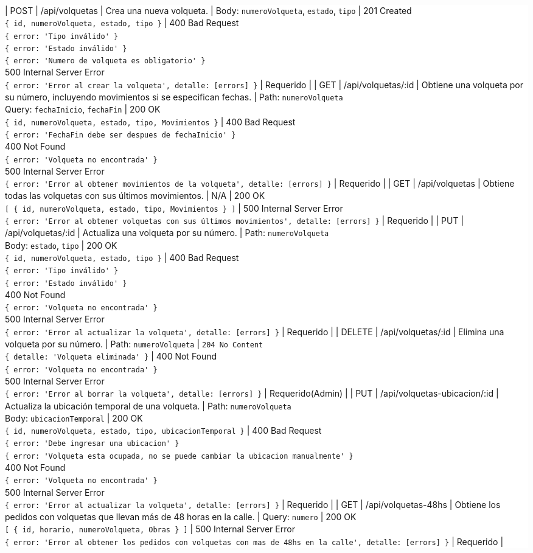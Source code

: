 | POST        | /api/volquetas               | Crea una nueva volqueta.                                                             | Body: `numeroVolqueta`, `estado`, `tipo`                    | 201 Created <br>`{ id, numeroVolqueta, estado, tipo }`               | 400 Bad Request <br>`{ error: 'Tipo inválido' }` <br>`{ error: 'Estado inválido' }` <br>`{ error: 'Numero de volqueta es obligatorio' }` <br>500 Internal Server Error <br>`{ error: 'Error al crear la volqueta', detalle: [errors] }`                                                                               | Requerido        |
| GET         | /api/volquetas/:id           | Obtiene una volqueta por su número, incluyendo movimientos si se especifican fechas. | Path: `numeroVolqueta` <br>Query: `fechaInicio`, `fechaFin` | 200 OK <br>`{ id, numeroVolqueta, estado, tipo, Movimientos }`       | 400 Bad Request <br>`{ error: 'FechaFin debe ser despues de fechaInicio' }` <br>400 Not Found <br>`{ error: 'Volqueta no encontrada' }` <br>500 Internal Server Error <br>`{ error: 'Error al obtener movimientos de la volqueta', detalle: [errors] }`                                                               | Requerido        |
| GET         | /api/volquetas               | Obtiene todas las volquetas con sus últimos movimientos.                             | N/A                                                         | 200 OK <br>`[ { id, numeroVolqueta, estado, tipo, Movimientos } ]`   | 500 Internal Server Error <br>`{ error: 'Error al obtener volquetas con sus últimos movimientos', detalle: [errors] }`                                                                                                                                                                                                | Requerido        |
| PUT         | /api/volquetas/:id           | Actualiza una volqueta por su número.                                                | Path: `numeroVolqueta` <br>Body: `estado`, `tipo`           | 200 OK <br>`{ id, numeroVolqueta, estado, tipo }`                    | 400 Bad Request <br>`{ error: 'Tipo inválido' }` <br>`{ error: 'Estado inválido' }` <br>400 Not Found <br>`{ error: 'Volqueta no encontrada' }` <br>500 Internal Server Error <br>`{ error: 'Error al actualizar la volqueta', detalle: [errors] }`                                                                   | Requerido        |
| DELETE      | /api/volquetas/:id           | Elimina una volqueta por su número.                                                  | Path: `numeroVolqueta`                                      | `204 No Content` <br>`{ detalle: 'Volqueta eliminada' }`             | 400 Not Found <br>`{ error: 'Volqueta no encontrada' }` <br>500 Internal Server Error <br>`{ error: 'Error al borrar la volqueta', detalle: [errors] }`                                                                                                                                                               | Requerido(Admin) |
| PUT         | /api/volquetas-ubicacion/:id | Actualiza la ubicación temporal de una volqueta.                                     | Path: `numeroVolqueta` <br>Body: `ubicacionTemporal`        | 200 OK <br>`{ id, numeroVolqueta, estado, tipo, ubicacionTemporal }` | 400 Bad Request <br>`{ error: 'Debe ingresar una ubicacion' }` <br>`{ error: 'Volqueta esta ocupada, no se puede cambiar la ubicacion manualmente' }` <br>400 Not Found <br>`{ error: 'Volqueta no encontrada' }` <br>500 Internal Server Error <br>`{ error: 'Error al actualizar la volqueta', detalle: [errors] }` | Requerido        |
| GET         | /api/volquetas-48hs          | Obtiene los pedidos con volquetas que llevan más de 48 horas en la calle.            | Query: `numero`                                             | 200 OK <br>`[ { id, horario, numeroVolqueta, Obras } ]`              | 500 Internal Server Error <br>`{ error: 'Error al obtener los pedidos con volquetas con mas de 48hs en la calle', detalle: [errors] }`                                                                                                                                                                                | Requerido        |
